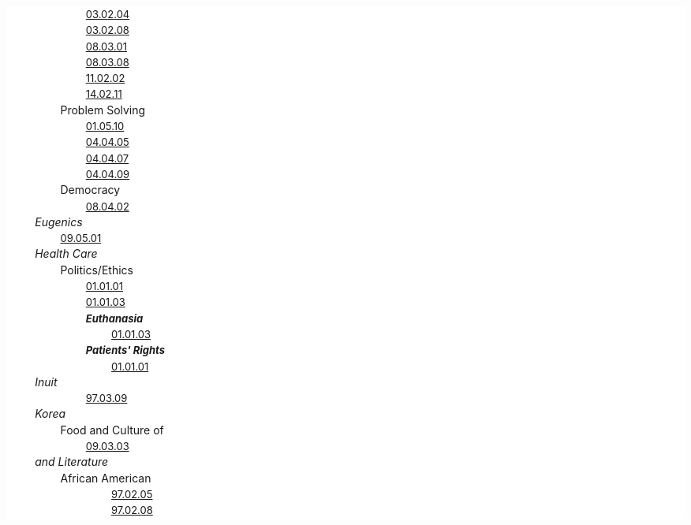 <font color="#ffffff" style="visibility:hidden;">........................</font>
<font size="-1"><a href="../guides/2003/2/03.02.04.x.html">03.02.04</a></font><br/>
<font color="#ffffff" style="visibility:hidden;">........................</font>
<font size="-1"><a href="../guides/2003/2/03.02.08.x.html">03.02.08</a></font><br/>
<font color="#ffffff" style="visibility:hidden;">........................</font>
<font size="-1"><a href="../guides/2008/3/08.03.01.x.html">08.03.01</a></font><br/>
<font color="#ffffff" style="visibility:hidden;">........................</font>
<font size="-1"><a href="../guides/2008/3/08.03.08.x.html">08.03.08</a></font><br/>
<font color="#ffffff" style="visibility:hidden;">........................</font>
<font size="-1"><a href="../guides/2011/2/11.02.02.x.html">11.02.02</a></font><br/>
<font color="#ffffff" style="visibility:hidden;">........................</font>
<font size="-1"><a href="../guides/2014/2/14.02.11.x.html">14.02.11</a></font><br/>
<font color="#ffffff" style="visibility:hidden;">................</font>
Problem Solving<br/>
<font color="#ffffff" style="visibility:hidden;">........................</font>
<font size="-1"><a href="../guides/2001/5/01.05.10.x.html">01.05.10</a></font><br/>
<font color="#ffffff" style="visibility:hidden;">........................</font>
<font size="-1"><a href="../guides/2004/4/04.04.05.x.html">04.04.05</a></font><br/>
<font color="#ffffff" style="visibility:hidden;">........................</font>
<font size="-1"><a href="../guides/2004/4/04.04.07.x.html">04.04.07</a></font><br/>
<font color="#ffffff" style="visibility:hidden;">........................</font>
<font size="-1"><a href="../guides/2004/4/04.04.09.x.html">04.04.09</a></font><br/>
<font color="#ffffff" style="visibility:hidden;">................</font>
Democracy<br/>
<font color="#ffffff" style="visibility:hidden;">........................</font>
<font size="-1"><a href="../guides/2008/4/08.04.02.x.html">08.04.02</a></font><br/>
<font color="#ffffff" style="visibility:hidden;">........</font>
<i>Eugenics</i><br/>
<font color="#ffffff" style="visibility:hidden;">................</font>
<font size="-1"><a href="../guides/2009/5/09.05.01.x.html">09.05.01</a></font><br/>
<font color="#ffffff" style="visibility:hidden;">........</font>
<i>Health Care</i><br/>
<font color="#ffffff" style="visibility:hidden;">................</font>
Politics/Ethics<br/>
<font color="#ffffff" style="visibility:hidden;">........................</font>
<font size="-1"><a href="../guides/2001/1/01.01.01.x.html">01.01.01</a></font><br/>
<font color="#ffffff" style="visibility:hidden;">........................</font>
<font size="-1"><a href="../guides/2001/1/01.01.03.x.html">01.01.03</a></font><br/>
<font color="#ffffff" style="visibility:hidden;">........................</font>
<font size="-1"><i><b>Euthanasia</b></i></font><br/>
<font color="#ffffff" style="visibility:hidden;">................................</font>
<font size="-1"><a href="../guides/2001/1/01.01.03.x.html">01.01.03</a></font><br/>
<font color="#ffffff" style="visibility:hidden;">........................</font>
<font size="-1"><i><b>Patients' Rights</b></i></font><br/>
<font color="#ffffff" style="visibility:hidden;">................................</font>
<font size="-1"><a href="../guides/2001/1/01.01.01.x.html">01.01.01</a></font><br/>
<font color="#ffffff" style="visibility:hidden;">........</font>
<i>Inuit</i><br/>
<font color="#ffffff" style="visibility:hidden;">........................</font>
<font size="-1"><a href="../guides/1997/3/97.03.09.x.html">97.03.09</a></font><br/>
<font color="#ffffff" style="visibility:hidden;">........</font>
<i>Korea</i><br/>
<font color="#ffffff" style="visibility:hidden;">................</font>
Food and Culture of<br/>
<font color="#ffffff" style="visibility:hidden;">........................</font>
<font size="-1"><a href="../guides/2009/3/09.03.03.x.html">09.03.03</a></font><br/>
<font color="#ffffff" style="visibility:hidden;">........</font>
<i>and Literature</i><br/>
<font color="#ffffff" style="visibility:hidden;">................</font>
African American<br/>
<font color="#ffffff" style="visibility:hidden;">................................</font>
<font size="-1"><a href="../guides/1997/2/97.02.05.x.html">97.02.05</a></font><br/>
<font color="#ffffff" style="visibility:hidden;">................................</font>
<font size="-1"><a href="../guides/1997/2/97.02.08.x.html">97.02.08</a></font><br/>